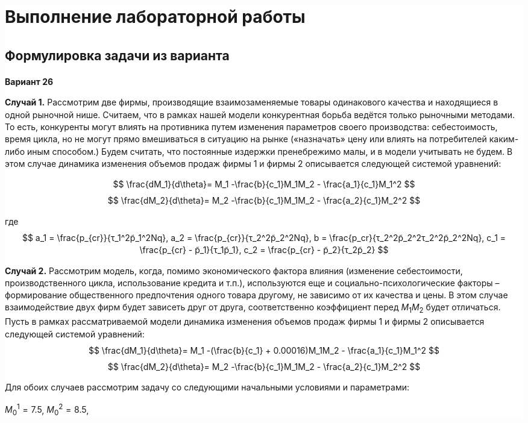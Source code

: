 
# Выполнение лабораторной работы

## Формулировка задачи из варианта


**Вариант 26**

**Случай 1.** Рассмотрим две фирмы, производящие взаимозаменяемые товары
одинакового качества и находящиеся в одной рыночной нише. Считаем, что в рамках
нашей модели конкурентная борьба ведётся только рыночными методами. То есть,
конкуренты могут влиять на противника путем изменения параметров своего 
производства: себестоимость, время цикла, но не могут прямо вмешиваться в
ситуацию на рынке («назначать» цену или влиять на потребителей каким-либо иным
способом.) Будем считать, что постоянные издержки пренебрежимо малы, и в
модели учитывать не будем. В этом случае динамика изменения объемов продаж
фирмы 1 и фирмы 2 описывается следующей системой уравнений:

$$
\frac{dM_1}{d\theta}= M_1 -\frac{b}{c_1}M_1M_2 - \frac{a_1}{c_1}M_1^2
$$
$$
\frac{dM_2}{d\theta}= M_2 -\frac{b}{c_1}M_1M_2 - \frac{a_2}{c_1}M_2^2
$$

где
$$
a_1 = \frac{p_{cr}}{τ_1^2p̃_1^2Nq}, a_2 = \frac{p_{cr}}{τ_2^2p̃_2^2Nq}, b = \frac{p_cr}{τ_2^2p̃_2^2τ_2^2p̃_2^2Nq}, c_1 = \frac{p_{cr} - p̃_1}{τ_1p̃_1}, c_2 = \frac{p_{cr} - p̃_2}{τ_2p̃_2}
$$

**Случай 2.** Рассмотрим модель, когда, помимо экономического фактора
влияния (изменение себестоимости, производственного цикла, использование
кредита и т.п.), используются еще и социально-психологические факторы –
формирование общественного предпочтения одного товара другому, не зависимо от
их качества и цены. В этом случае взаимодействие двух фирм будет зависеть друг
от друга, соответственно коэффициент перед
$M_1M_2$
будет отличаться. Пусть в
рамках рассматриваемой модели динамика изменения объемов продаж фирмы 1 и
фирмы 2 описывается следующей системой уравнений:
$$
\frac{dM_1}{d\theta}= M_1 -(\frac{b}{c_1} + 0.00016)M_1M_2 - \frac{a_1}{c_1}M_1^2
$$
$$
\frac{dM_2}{d\theta}= M_2 -\frac{b}{c_1}M_1M_2 - \frac{a_2}{c_1}M_2^2
$$

Для обоих случаев рассмотрим задачу со следующими начальными условиями и
параметрами:

$M_0^1 = 7.5$, $M_0^2 = 8.5$,
